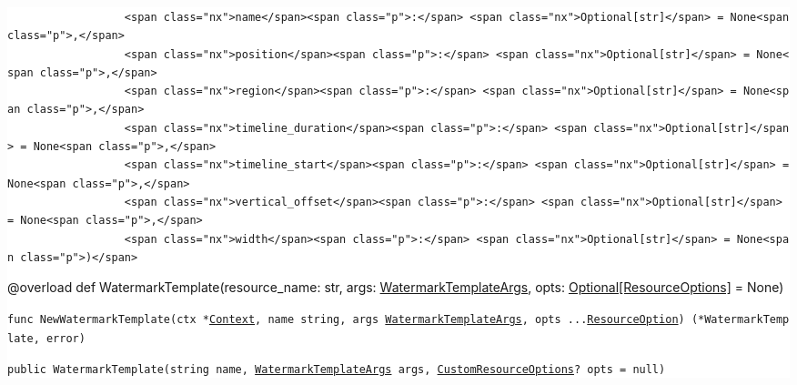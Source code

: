                       <span class="nx">name</span><span class="p">:</span> <span class="nx">Optional[str]</span> = None<span class="p">,</span>
                      <span class="nx">position</span><span class="p">:</span> <span class="nx">Optional[str]</span> = None<span class="p">,</span>
                      <span class="nx">region</span><span class="p">:</span> <span class="nx">Optional[str]</span> = None<span class="p">,</span>
                      <span class="nx">timeline_duration</span><span class="p">:</span> <span class="nx">Optional[str]</span> = None<span class="p">,</span>
                      <span class="nx">timeline_start</span><span class="p">:</span> <span class="nx">Optional[str]</span> = None<span class="p">,</span>
                      <span class="nx">vertical_offset</span><span class="p">:</span> <span class="nx">Optional[str]</span> = None<span class="p">,</span>
                      <span class="nx">width</span><span class="p">:</span> <span class="nx">Optional[str]</span> = None<span class="p">)</span>
<span class=nd>@overload</span>
<span class="k">def </span><span class="nx">WatermarkTemplate</span><span class="p">(</span><span class="nx">resource_name</span><span class="p">:</span> <span class="nx">str</span><span class="p">,</span>
                      <span class="nx">args</span><span class="p">:</span> <span class="nx"><a href="#inputs">WatermarkTemplateArgs</a></span><span class="p">,</span>
                      <span class="nx">opts</span><span class="p">:</span> <span class="nx"><a href="/docs/reference/pkg/python/pulumi/#pulumi.ResourceOptions">Optional[ResourceOptions]</a></span> = None<span class="p">)</span></code></pre></div>
</pulumi-choosable>
</div>

<div>
<pulumi-choosable type="language" values="go">
<div class="highlight"><pre class="chroma"><code class="language-go" data-lang="go"><span class="k">func </span><span class="nx">NewWatermarkTemplate</span><span class="p">(</span><span class="nx">ctx</span><span class="p"> *</span><span class="nx"><a href="https://pkg.go.dev/github.com/pulumi/pulumi/sdk/v3/go/pulumi?tab=doc#Context">Context</a></span><span class="p">,</span> <span class="nx">name</span><span class="p"> </span><span class="nx">string</span><span class="p">,</span> <span class="nx">args</span><span class="p"> </span><span class="nx"><a href="#inputs">WatermarkTemplateArgs</a></span><span class="p">,</span> <span class="nx">opts</span><span class="p"> ...</span><span class="nx"><a href="https://pkg.go.dev/github.com/pulumi/pulumi/sdk/v3/go/pulumi?tab=doc#ResourceOption">ResourceOption</a></span><span class="p">) (*<span class="nx">WatermarkTemplate</span>, error)</span></code></pre></div>
</pulumi-choosable>
</div>

<div>
<pulumi-choosable type="language" values="csharp">
<div class="highlight"><pre class="chroma"><code class="language-csharp" data-lang="csharp"><span class="k">public </span><span class="nx">WatermarkTemplate</span><span class="p">(</span><span class="nx">string</span><span class="p"> </span><span class="nx">name<span class="p">,</span> <span class="nx"><a href="#inputs">WatermarkTemplateArgs</a></span><span class="p"> </span><span class="nx">args<span class="p">,</span> <span class="nx"><a href="/docs/reference/pkg/dotnet/Pulumi/Pulumi.CustomResourceOptions.html">CustomResourceOptions</a></span><span class="p">? </span><span class="nx">opts = null<span class="p">)</span></code></pre></div>
</pulumi-choosable>
</div>
